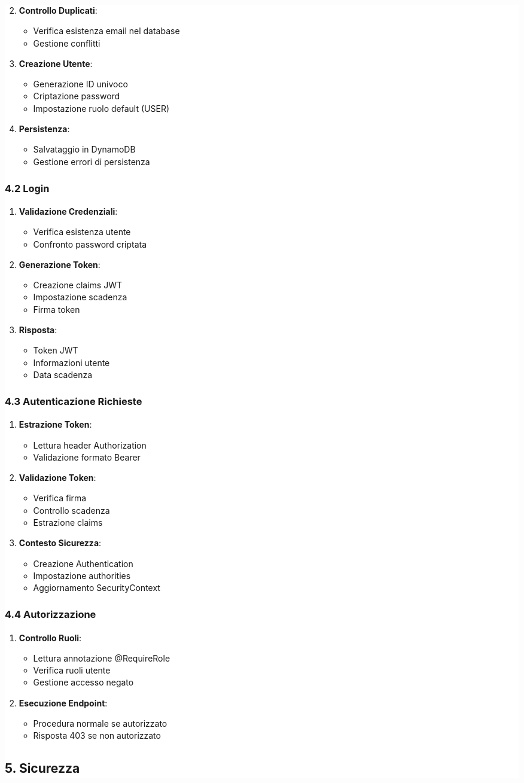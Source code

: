 2. **Controllo Duplicati**:
   - Verifica esistenza email nel database
   - Gestione conflitti

3. **Creazione Utente**:
   - Generazione ID univoco
   - Criptazione password
   - Impostazione ruolo default (USER)

4. **Persistenza**:
   - Salvataggio in DynamoDB
   - Gestione errori di persistenza

### 4.2 Login
1. **Validazione Credenziali**:
   - Verifica esistenza utente
   - Confronto password criptata

2. **Generazione Token**:
   - Creazione claims JWT
   - Impostazione scadenza
   - Firma token

3. **Risposta**:
   - Token JWT
   - Informazioni utente
   - Data scadenza

### 4.3 Autenticazione Richieste
1. **Estrazione Token**:
   - Lettura header Authorization
   - Validazione formato Bearer

2. **Validazione Token**:
   - Verifica firma
   - Controllo scadenza
   - Estrazione claims

3. **Contesto Sicurezza**:
   - Creazione Authentication
   - Impostazione authorities
   - Aggiornamento SecurityContext

### 4.4 Autorizzazione
1. **Controllo Ruoli**:
   - Lettura annotazione @RequireRole
   - Verifica ruoli utente
   - Gestione accesso negato

2. **Esecuzione Endpoint**:
   - Procedura normale se autorizzato
   - Risposta 403 se non autorizzato

## 5. Sicurezza
